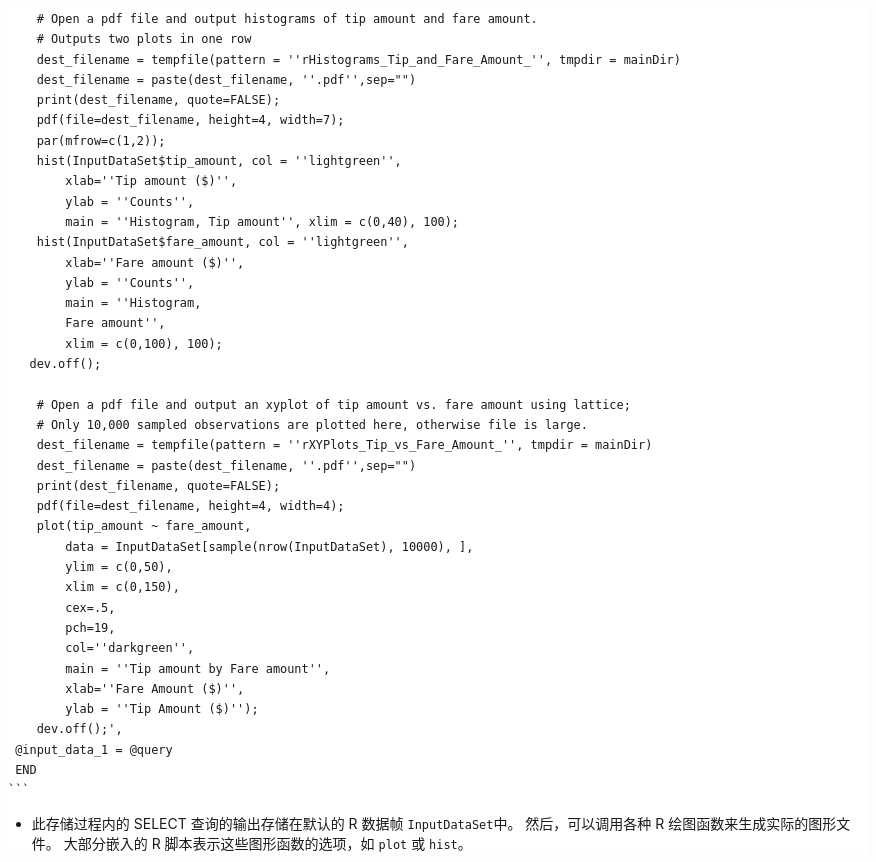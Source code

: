         # Open a pdf file and output histograms of tip amount and fare amount.   
        # Outputs two plots in one row  
        dest_filename = tempfile(pattern = ''rHistograms_Tip_and_Fare_Amount_'', tmpdir = mainDir)  
        dest_filename = paste(dest_filename, ''.pdf'',sep="")  
        print(dest_filename, quote=FALSE);  
        pdf(file=dest_filename, height=4, width=7);  
        par(mfrow=c(1,2));  
        hist(InputDataSet$tip_amount, col = ''lightgreen'',   
            xlab=''Tip amount ($)'',   
            ylab = ''Counts'',   
            main = ''Histogram, Tip amount'', xlim = c(0,40), 100);  
        hist(InputDataSet$fare_amount, col = ''lightgreen'',   
            xlab=''Fare amount ($)'',   
            ylab = ''Counts'',   
            main = ''Histogram,   
            Fare amount'',   
            xlim = c(0,100), 100);  
       dev.off();  
  
        # Open a pdf file and output an xyplot of tip amount vs. fare amount using lattice;  
        # Only 10,000 sampled observations are plotted here, otherwise file is large.  
        dest_filename = tempfile(pattern = ''rXYPlots_Tip_vs_Fare_Amount_'', tmpdir = mainDir)  
        dest_filename = paste(dest_filename, ''.pdf'',sep="")  
        print(dest_filename, quote=FALSE);  
        pdf(file=dest_filename, height=4, width=4);  
        plot(tip_amount ~ fare_amount,   
            data = InputDataSet[sample(nrow(InputDataSet), 10000), ],   
            ylim = c(0,50),   
            xlim = c(0,150),   
            cex=.5,   
            pch=19,   
            col=''darkgreen'',    
            main = ''Tip amount by Fare amount'',   
            xlab=''Fare Amount ($)'',   
            ylab = ''Tip Amount ($)'');   
        dev.off();',  
     @input_data_1 = @query  
     END
    ```
  
+ 此存储过程内的 SELECT 查询的输出存储在默认的 R 数据帧 `InputDataSet`中。 然后，可以调用各种 R 绘图函数来生成实际的图形文件。 大部分嵌入的 R 脚本表示这些图形函数的选项，如 `plot` 或 `hist`。
  